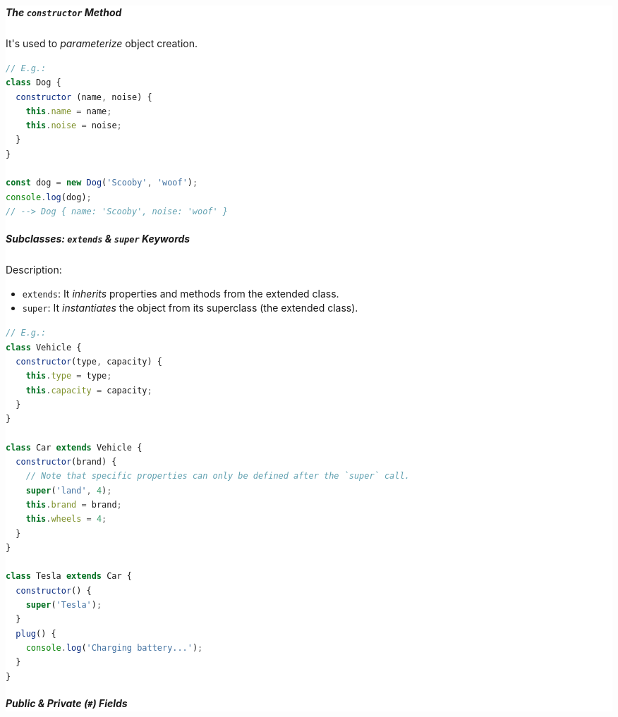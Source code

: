 ##### The `constructor` Method

It's used to *parameterize* object creation.

```javascript
// E.g.:
class Dog {
  constructor (name, noise) {
    this.name = name;
    this.noise = noise;
  }
}

const dog = new Dog('Scooby', 'woof');
console.log(dog);
// --> Dog { name: 'Scooby', noise: 'woof' }
```

##### Subclasses: `extends` & `super` Keywords

Description:

- `extends`: It *inherits* properties and methods from the extended class.
- `super`: It *instantiates* the object from its superclass (the extended class).

```javascript
// E.g.:
class Vehicle {
  constructor(type, capacity) {
    this.type = type;
    this.capacity = capacity;
  }
}

class Car extends Vehicle {
  constructor(brand) {
    // Note that specific properties can only be defined after the `super` call.
    super('land', 4);
    this.brand = brand;
    this.wheels = 4;
  }
}

class Tesla extends Car {
  constructor() {
    super('Tesla');
  }
  plug() {
    console.log('Charging battery...');
  }
}
```

##### Public & Private (`#`) Fields
